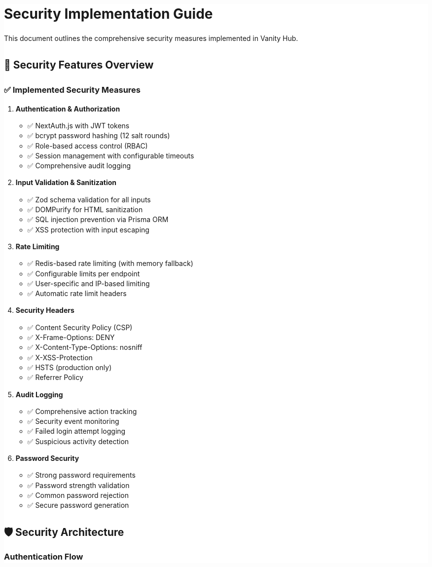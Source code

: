 # Security Implementation Guide

This document outlines the comprehensive security measures implemented in Vanity Hub.

## 🔐 Security Features Overview

### ✅ **Implemented Security Measures**

1. **Authentication & Authorization**
   - ✅ NextAuth.js with JWT tokens
   - ✅ bcrypt password hashing (12 salt rounds)
   - ✅ Role-based access control (RBAC)
   - ✅ Session management with configurable timeouts
   - ✅ Comprehensive audit logging

2. **Input Validation & Sanitization**
   - ✅ Zod schema validation for all inputs
   - ✅ DOMPurify for HTML sanitization
   - ✅ SQL injection prevention via Prisma ORM
   - ✅ XSS protection with input escaping

3. **Rate Limiting**
   - ✅ Redis-based rate limiting (with memory fallback)
   - ✅ Configurable limits per endpoint
   - ✅ User-specific and IP-based limiting
   - ✅ Automatic rate limit headers

4. **Security Headers**
   - ✅ Content Security Policy (CSP)
   - ✅ X-Frame-Options: DENY
   - ✅ X-Content-Type-Options: nosniff
   - ✅ X-XSS-Protection
   - ✅ HSTS (production only)
   - ✅ Referrer Policy

5. **Audit Logging**
   - ✅ Comprehensive action tracking
   - ✅ Security event monitoring
   - ✅ Failed login attempt logging
   - ✅ Suspicious activity detection

6. **Password Security**
   - ✅ Strong password requirements
   - ✅ Password strength validation
   - ✅ Common password rejection
   - ✅ Secure password generation

## 🛡️ Security Architecture

### Authentication Flow
